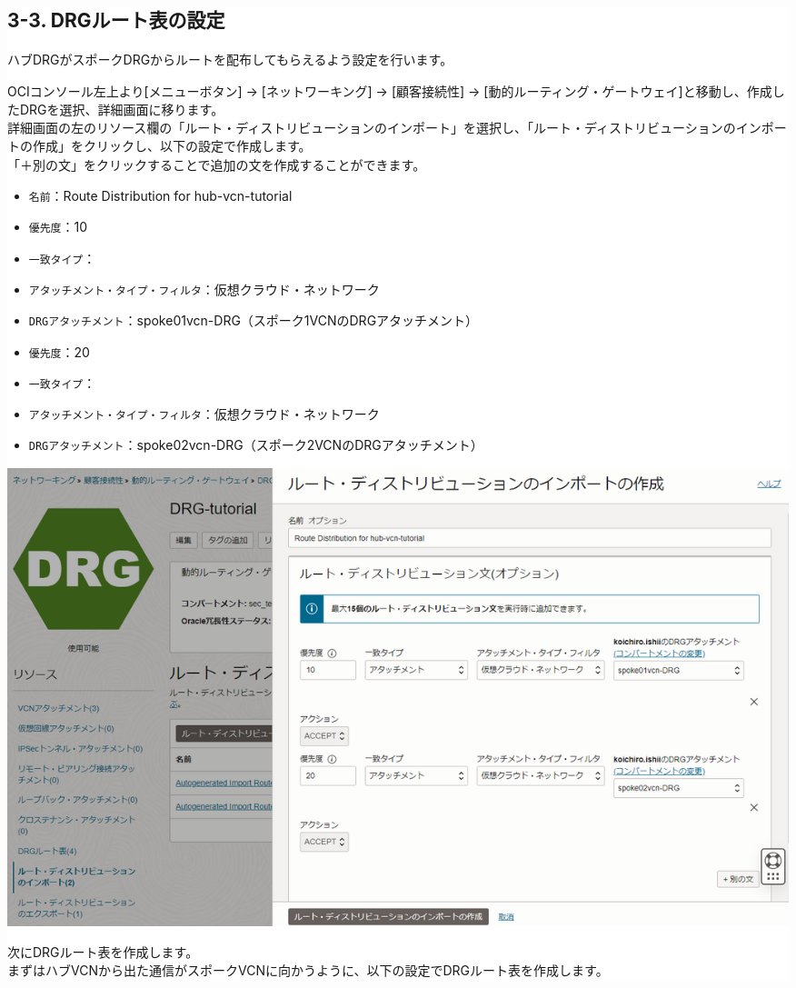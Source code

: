 








## 3-3. DRGルート表の設定
ハブDRGがスポークDRGからルートを配布してもらえるよう設定を行います。   

OCIコンソール左上より[メニューボタン] → [ネットワーキング] → [顧客接続性] → [動的ルーティング・ゲートウェイ]と移動し、作成したDRGを選択、詳細画面に移ります。  
詳細画面の左のリソース欄の「ルート・ディストリビューションのインポート」を選択し、「ルート・ディストリビューションのインポートの作成」をクリックし、以下の設定で作成します。  
「＋別の文」をクリックすることで追加の文を作成することができます。

+ `名前`：Route Distribution for hub-vcn-tutorial

+ `優先度`：10
+ `一致タイプ`：
+ `アタッチメント・タイプ・フィルタ`：仮想クラウド・ネットワーク
+ `DRGアタッチメント`：spoke01vcn-DRG（スポーク1VCNのDRGアタッチメント）


+ `優先度`：20
+ `一致タイプ`：
+ `アタッチメント・タイプ・フィルタ`：仮想クラウド・ネットワーク
+ `DRGアタッチメント`：spoke02vcn-DRG（スポーク2VCNのDRGアタッチメント）

![ルート広報ルール](hubspoke33.png)

次にDRGルート表を作成します。  
まずはハブVCNから出た通信がスポークVCNに向かうように、以下の設定でDRGルート表を作成します。
